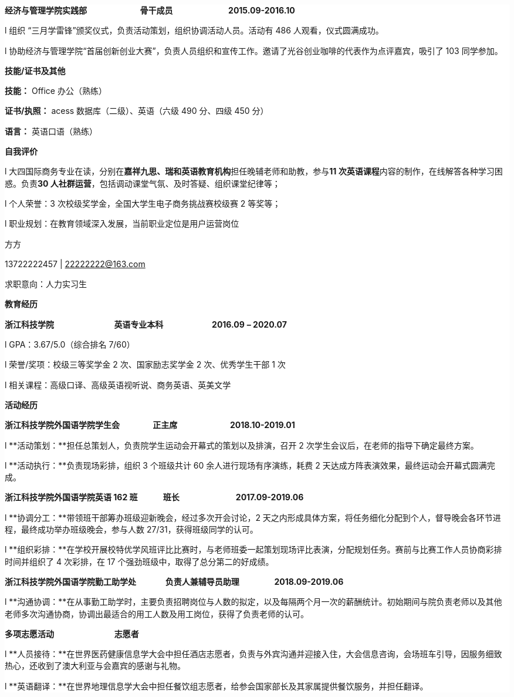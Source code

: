 **经济与管理学院实践部**                       **骨干成员**                        **2015.09-2016.10**

l 组织 “三月学雷锋”颁奖仪式，负责活动策划，组织协调活动人员。活动有 486 人观看，仪式圆满成功。

l 协助经济与管理学院“首届创新创业大赛”，负责人员组织和宣传工作。邀请了光谷创业咖啡的代表作为点评嘉宾，吸引了 103 同学参加。

**技能/证书及其他**

**技能：** Office 办公（熟练）

**证书/执照：** acess 数据库（二级）、英语（六级 490 分、四级 450 分）

**语言：** 英语口语（熟练）

**自我评价**

l 大四国际商务专业在读，分别在**嘉祥九思、瑞和英语教育机构**担任晚辅老师和助教，参与**11 次英语课程**内容的制作，在线解答各种学习困惑。负责**30 人社群运营**，包括调动课堂气氛、及时答疑、组织课堂纪律等；

l 个人荣誉：3 次校级奖学金，全国大学生电子商务挑战赛校级赛 2 等奖等；

l 职业规划：在教育领域深入发展，当前职业定位是用户运营岗位

方方

13722222457 | [22222222@163.com](mailto:22222222@163.com)

求职意向：人力实习生

**教育经历**

**浙江科技学院**                          **英语专业本科**                     **2016.09** **– 2020.07**

l GPA：3.67/5.0（综合排名 7/60）

l 荣誉/奖项：校级三等奖学金 2 次、国家励志奖学金 2 次、优秀学生干部 1 次

l 相关课程：高级口译、高级英语视听说、商务英语、英美文学

**活动经历**

**浙江科技学院外国语学院学生会                 正主席                           2018.10-2019.01**

l **活动策划：**担任总策划人，负责院学生运动会开幕式的策划以及排演，召开 2 次学生会议后，在老师的指导下确定最终方案。

l **活动执行：**负责现场彩排，组织 3 个班级共计 60 余人进行现场有序演练，耗费 2 天达成方阵表演效果，最终运动会开幕式圆满完成。

**浙江科技学院外国语学院英语 162 班             班长                             2017.09-2019.06**

l **协调分工：**带领班干部筹办班级迎新晚会，经过多次开会讨论，2 天之内形成具体方案，将任务细化分配到个人，督导晚会各环节进程，最终成功举办班级晚会，参与人数 27/31，获得班级同学的认可。

l **组织彩排：**在学校开展校特优学风班评比比赛时，与老师班委一起策划现场评比表演，分配规划任务。赛前与比赛工作人员协商彩排时间并组织了 4 次彩排，在 17 个强劲班级中，取得了总分第二的好成绩。

**浙江科技学院外国语学院勤工助学处               负责人兼辅导员助理                  2018.09-2019.06**

l **沟通协调：**在从事勤工助学时，主要负责招聘岗位与人数的拟定，以及每隔两个月一次的薪酬统计。初始期间与院负责老师以及其他老师多次沟通协商，协调出最适合的用工人数及用工岗位，获得了负责老师的认可。

**多项志愿活动                               志愿者**

l **人员接待：**在世界医药健康信息学大会中担任酒店志愿者，负责与外宾沟通并迎接入住，大会信息咨询，会场班车引导，因服务细致热心，还收到了澳大利亚与会嘉宾的感谢与礼物。

l **英语翻译：**在世界地理信息学大会中担任餐饮组志愿者，给参会国家部长及其家属提供餐饮服务，并担任翻译。
